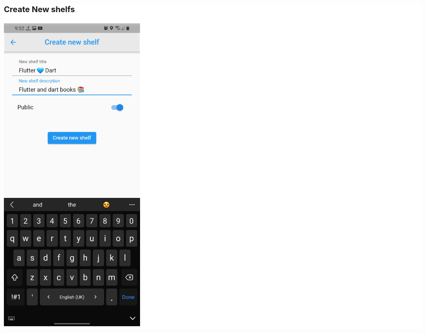 
### Create New shelfs
<img src=https://raw.githubusercontent.com/wmfadel/Shelf/master/screenshots/Screenshot_20211124-215246.jpg width="280"/>
